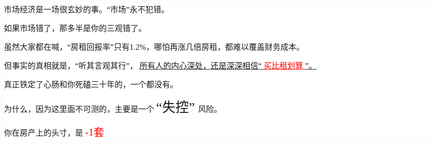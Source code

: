 <span style="font-size:16px;line-height:150%;font-family:楷体_GB2312">
          市场经济是一场很玄妙的事。“市场”永不犯错。
         </span>
</p>
<p style="line-height:150%">
<span style="font-size:16px;line-height:150%;font-family:楷体_GB2312">
          如果市场错了，那多半是你的三观错了。
         </span>
</p>
<p style="line-height:150%">
<span style="font-size:16px;line-height:150%;font-family:楷体_GB2312">
</span>
</p>
<p style="line-height:150%">
<span style="font-size:16px;line-height:150%;font-family:楷体_GB2312">
          虽然大家都在喊，“房租回报率”只有1.2%，哪怕再涨几倍房租，都难以覆盖财务成本。
         </span>
</p>
<p style="line-height:150%">
<span style="font-size:16px;line-height:150%;font-family:楷体_GB2312">
          但事实的真相就是，“听其言观其行”，
         </span>
<span style="font-size: 16px; line-height: 150%; font-family: 楷体_GB2312; text-decoration: underline;">
          所有人的内心深处，还是深深相信“
          <span style="font-size: 16px; line-height: 150%; font-family: 楷体_GB2312; text-decoration: underline; color: red;">
           买比租划算
          </span>
          ”。
         </span>
</p>
<p style="line-height:150%">
<span style="font-size:16px;line-height:150%;font-family:楷体_GB2312">
          真正铁定了心肠和你死磕三十年的，一个都没有。
         </span>
</p>
<p style="line-height:150%">
<span style="font-size:16px;line-height:150%;font-family:楷体_GB2312">
</span>
</p>
<p style="line-height:150%">
<span style="font-size:16px;line-height:150%;font-family:楷体_GB2312">
</span>
</p>
<p style="line-height:150%">
<span style="font-size:16px;line-height:150%;font-family:楷体_GB2312">
          为什么，因为这里面不可测的，主要是一个
         </span>
<span style="font-size:27px;line-height:150%;font-family:楷体_GB2312">
          “失控”
         </span>
<span style="font-size:16px;line-height:150%;font-family:楷体_GB2312">
          风险。
         </span>
</p>
<p style="line-height:150%">
<span style="font-size:16px;line-height:150%;font-family:楷体_GB2312">
          你在房产上的头寸，是
         </span>
<span style="font-size:21px;line-height:150%;font-family:楷体_GB2312;color:red">
          -1套
         </span>
<span style="font-size:16px;line-height:150%;font-family:楷体_GB2312">